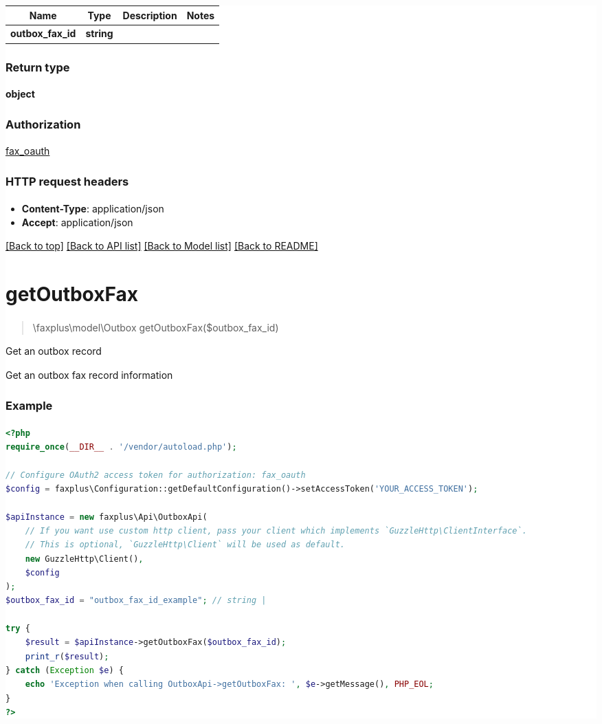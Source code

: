 Name | Type | Description  | Notes
------------- | ------------- | ------------- | -------------
 **outbox_fax_id** | **string**|  |

### Return type

**object**

### Authorization

[fax_oauth](../../README.md#fax_oauth)

### HTTP request headers

 - **Content-Type**: application/json
 - **Accept**: application/json

[[Back to top]](#) [[Back to API list]](../../README.md#documentation-for-api-endpoints) [[Back to Model list]](../../README.md#documentation-for-models) [[Back to README]](../../README.md)

# **getOutboxFax**
> \faxplus\model\Outbox getOutboxFax($outbox_fax_id)

Get an outbox record

Get an outbox fax record information

### Example
```php
<?php
require_once(__DIR__ . '/vendor/autoload.php');

// Configure OAuth2 access token for authorization: fax_oauth
$config = faxplus\Configuration::getDefaultConfiguration()->setAccessToken('YOUR_ACCESS_TOKEN');

$apiInstance = new faxplus\Api\OutboxApi(
    // If you want use custom http client, pass your client which implements `GuzzleHttp\ClientInterface`.
    // This is optional, `GuzzleHttp\Client` will be used as default.
    new GuzzleHttp\Client(),
    $config
);
$outbox_fax_id = "outbox_fax_id_example"; // string | 

try {
    $result = $apiInstance->getOutboxFax($outbox_fax_id);
    print_r($result);
} catch (Exception $e) {
    echo 'Exception when calling OutboxApi->getOutboxFax: ', $e->getMessage(), PHP_EOL;
}
?>
```
